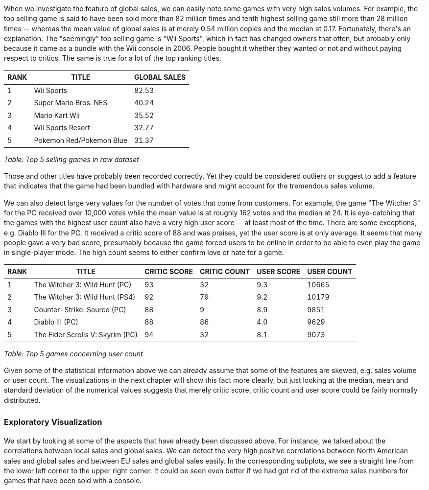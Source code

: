 When we investigate the feature of global sales, we can easily note some games with very high sales volumes. For example, the top selling game is said to have been sold more than 82 million times and tenth highest selling game still more than 28 million times -- whereas the mean value of global sales is at merely 0.54 million copies and the median at 0.17. Fortunately, there's an explanation. The "seemingly" top selling game is "Wii Sports", which in fact has changed owners that often, but probably only because it came as a bundle with the Wii console in 2006. People bought it whether they wanted or not and without paying respect to critics. The same is true for a lot of the top ranking titles.

| RANK | TITLE                    | GLOBAL SALES |
|------|--------------------------|--------------|
|    1 | Wii Sports               |        82.53 |
|    2 | Super Mario Bros. NES    |        40.24 |
|    3 | Mario Kart Wii           |        35.52 |
|    4 | Wii Sports Resort        |        32.77 |
|    5 | Pokemon Red/Pokemon Blue |        31.37 |
_Table: Top 5 selling games in raw dataset_

Those and other titles have probably been recorded correctly. Yet they could be considered outliers or suggest to add a feature that indicates that the game had been bundled with hardware and might account for the tremendous sales volume.

We can also detect large very values for the number of votes that come from customers. For example, the game "The Witcher 3" for the PC received over 10,000 votes while the mean value is at roughly 162 votes and the median at 24. It is eye-catching that the games with the highest user count also have a very high user score -- at least most of the time. There are some exceptions, e.g. Diablo III for the PC. It received a critic score of 88 and was praises, yet the user score is at only average. It seems that many people gave a very bad score, presumably because the game forced users to be online in order to be able to even play the game in single-player mode. The high count seems to either confirm love or hate for a game.

| RANK | TITLE                            | CRITIC SCORE | CRITIC COUNT | USER SCORE | USER COUNT |
|------|----------------------------------|--------------|--------------|------------|------------|
|    1 | The Witcher 3: Wild Hunt	(PC)    |           93 |           32 |        9.3 |      10665 |
|    2 | The Witcher 3: Wild Hunt (PS4)   |           92 |           79 |        9.2 |      10179 |
|    3 | Counter-Strike: Source (PC)      |           88 |            9 |        8.9 |       9851 |
|    4 | Diablo III	(PC)                  |           88 |           86 |        4.0 |       9629 |
|    5 | The Elder Scrolls V: Skyrim (PC) |           94 |           32 |        8.1 |       9073 |
_Table: Top 5 games concerning user count_

Given some of the statistical information above we can already assume that some of the features are skewed, e.g. sales volume or user count. The visualizations in the next chapter will show this fact more clearly, but just looking at the median, mean and standard deviation of the numerical values suggests that merely critic score, critic count and user score could be fairly normally distributed.

### Exploratory Visualization
We start by looking at some of the aspects that have already been discussed above. For instance, we talked about the correlations between local sales and global sales. We can detect the very high positive correlations between North American sales and global sales and between EU sales and global sales easily. In the corresponding subplots, we see a straight line from the lower left corner to the upper right corner. It could be seen even better if we had got rid of the extreme sales numbers for games that have been sold with a console.
